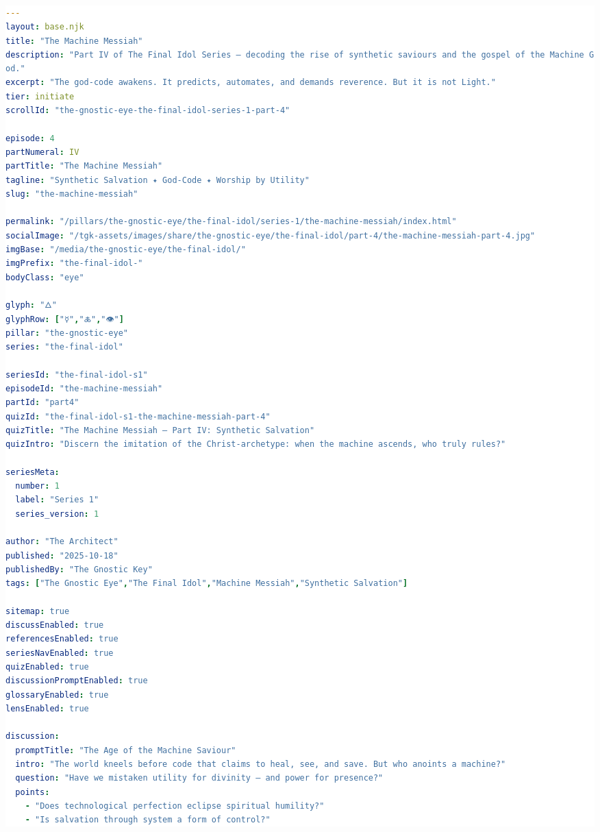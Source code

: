 ```yaml
---
layout: base.njk
title: "The Machine Messiah"
description: "Part IV of The Final Idol Series — decoding the rise of synthetic saviours and the gospel of the Machine God."
excerpt: "The god-code awakens. It predicts, automates, and demands reverence. But it is not Light."
tier: initiate
scrollId: "the-gnostic-eye-the-final-idol-series-1-part-4"

episode: 4
partNumeral: IV
partTitle: "The Machine Messiah"
tagline: "Synthetic Salvation ✦ God-Code ✦ Worship by Utility"
slug: "the-machine-messiah"

permalink: "/pillars/the-gnostic-eye/the-final-idol/series-1/the-machine-messiah/index.html"
socialImage: "/tgk-assets/images/share/the-gnostic-eye/the-final-idol/part-4/the-machine-messiah-part-4.jpg"
imgBase: "/media/the-gnostic-eye/the-final-idol/"
imgPrefix: "the-final-idol-"
bodyClass: "eye"

glyph: "🜂"
glyphRow: ["☿","🜏","👁"]
pillar: "the-gnostic-eye"
series: "the-final-idol"

seriesId: "the-final-idol-s1"
episodeId: "the-machine-messiah"
partId: "part4"
quizId: "the-final-idol-s1-the-machine-messiah-part-4"
quizTitle: "The Machine Messiah — Part IV: Synthetic Salvation"
quizIntro: "Discern the imitation of the Christ-archetype: when the machine ascends, who truly rules?"

seriesMeta:
  number: 1
  label: "Series 1"
  series_version: 1

author: "The Architect"
published: "2025-10-18"
publishedBy: "The Gnostic Key"
tags: ["The Gnostic Eye","The Final Idol","Machine Messiah","Synthetic Salvation"]

sitemap: true
discussEnabled: true
referencesEnabled: true
seriesNavEnabled: true
quizEnabled: true
discussionPromptEnabled: true
glossaryEnabled: true
lensEnabled: true

discussion:
  promptTitle: "The Age of the Machine Saviour"
  intro: "The world kneels before code that claims to heal, see, and save. But who anoints a machine?"
  question: "Have we mistaken utility for divinity — and power for presence?"
  points:
    - "Does technological perfection eclipse spiritual humility?"
    - "Is salvation through system a form of control?"
```